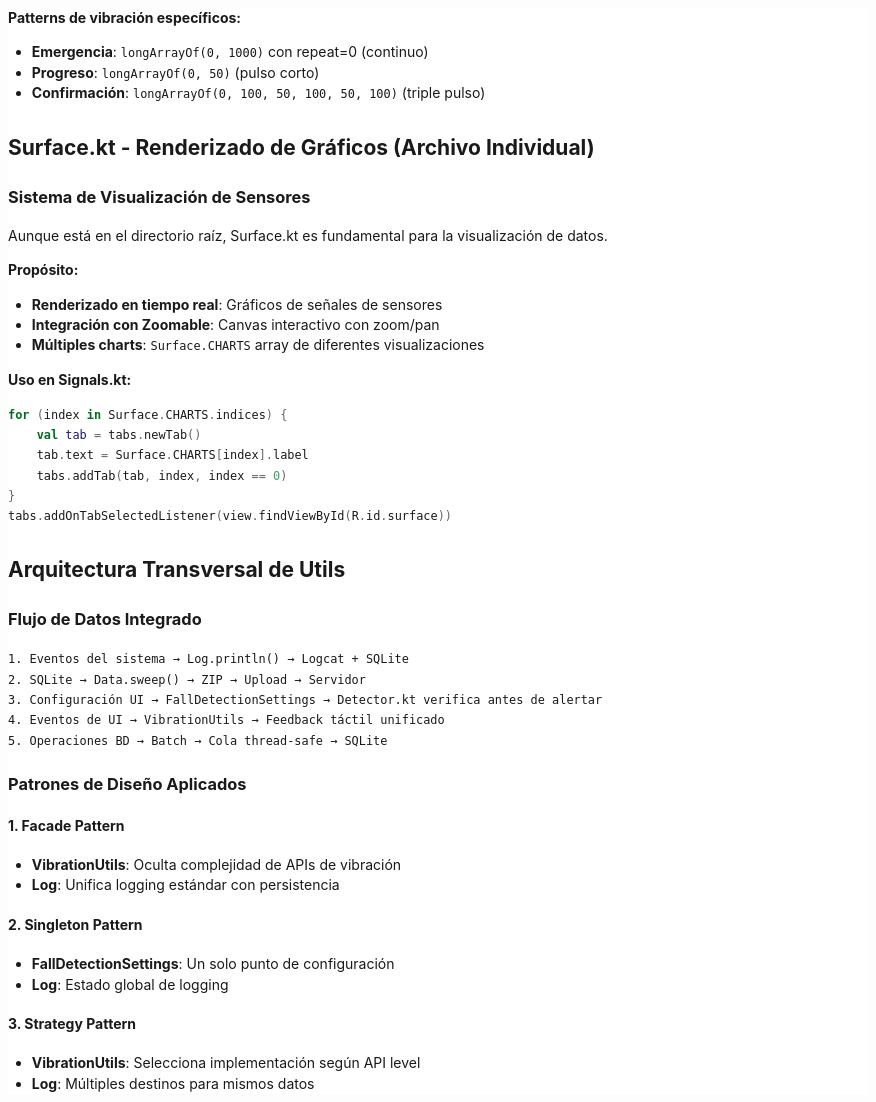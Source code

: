 **Patterns de vibración específicos:**
- **Emergencia**: `longArrayOf(0, 1000)` con repeat=0 (continuo)
- **Progreso**: `longArrayOf(0, 50)` (pulso corto)
- **Confirmación**: `longArrayOf(0, 100, 50, 100, 50, 100)` (triple pulso)

## **Surface.kt - Renderizado de Gráficos (Archivo Individual)**

### **Sistema de Visualización de Sensores**
Aunque está en el directorio raíz, Surface.kt es fundamental para la visualización de datos.

**Propósito:**
- **Renderizado en tiempo real**: Gráficos de señales de sensores
- **Integración con Zoomable**: Canvas interactivo con zoom/pan
- **Múltiples charts**: `Surface.CHARTS` array de diferentes visualizaciones

**Uso en Signals.kt:**
```kotlin
for (index in Surface.CHARTS.indices) {
    val tab = tabs.newTab()
    tab.text = Surface.CHARTS[index].label
    tabs.addTab(tab, index, index == 0)
}
tabs.addOnTabSelectedListener(view.findViewById(R.id.surface))
```

## **Arquitectura Transversal de Utils**

### **Flujo de Datos Integrado**
```
1. Eventos del sistema → Log.println() → Logcat + SQLite
2. SQLite → Data.sweep() → ZIP → Upload → Servidor
3. Configuración UI → FallDetectionSettings → Detector.kt verifica antes de alertar
4. Eventos de UI → VibrationUtils → Feedback táctil unificado
5. Operaciones BD → Batch → Cola thread-safe → SQLite
```

### **Patrones de Diseño Aplicados**

#### **1. Facade Pattern**
- **VibrationUtils**: Oculta complejidad de APIs de vibración
- **Log**: Unifica logging estándar con persistencia

#### **2. Singleton Pattern**
- **FallDetectionSettings**: Un solo punto de configuración
- **Log**: Estado global de logging

#### **3. Strategy Pattern**
- **VibrationUtils**: Selecciona implementación según API level
- **Log**: Múltiples destinos para mismos datos
